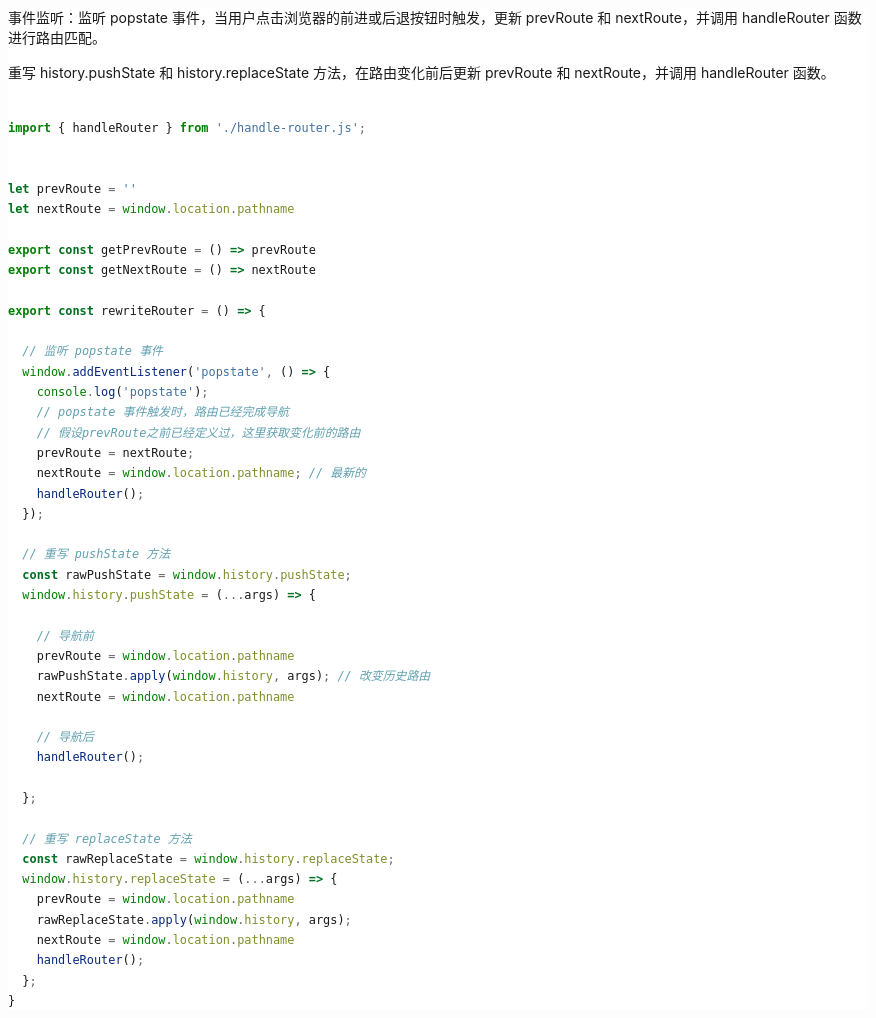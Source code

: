 事件监听：监听 popstate 事件，当用户点击浏览器的前进或后退按钮时触发，更新 prevRoute 和 nextRoute，并调用 handleRouter 函数进行路由匹配。

重写 history.pushState 和 history.replaceState 方法，在路由变化前后更新 prevRoute 和 nextRoute，并调用 handleRouter 函数。

```js

import { handleRouter } from './handle-router.js';


let prevRoute = ''
let nextRoute = window.location.pathname

export const getPrevRoute = () => prevRoute
export const getNextRoute = () => nextRoute

export const rewriteRouter = () => {
  
  // 监听 popstate 事件
  window.addEventListener('popstate', () => { 
    console.log('popstate');
    // popstate 事件触发时，路由已经完成导航
    // 假设prevRoute之前已经定义过，这里获取变化前的路由
    prevRoute = nextRoute; 
    nextRoute = window.location.pathname; // 最新的    
    handleRouter();
  });
  
  // 重写 pushState 方法
  const rawPushState = window.history.pushState;
  window.history.pushState = (...args) => {

    // 导航前
    prevRoute = window.location.pathname
    rawPushState.apply(window.history, args); // 改变历史路由
    nextRoute = window.location.pathname

    // 导航后
    handleRouter();

  };
  
  // 重写 replaceState 方法
  const rawReplaceState = window.history.replaceState;
  window.history.replaceState = (...args) => {
    prevRoute = window.location.pathname
    rawReplaceState.apply(window.history, args);
    nextRoute = window.location.pathname  
    handleRouter();
  };
}

```
